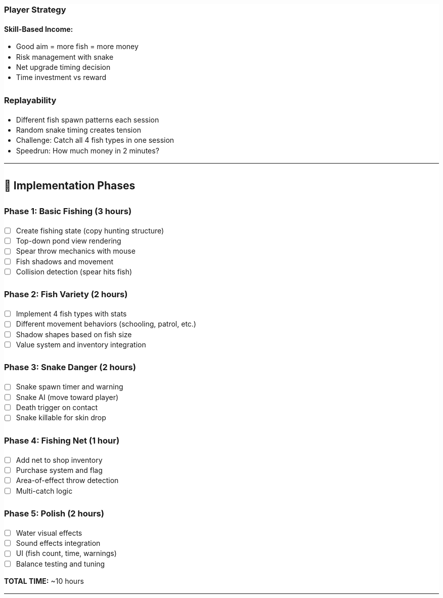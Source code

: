 ### Player Strategy
**Skill-Based Income:**
- Good aim = more fish = more money
- Risk management with snake
- Net upgrade timing decision
- Time investment vs reward

### Replayability
- Different fish spawn patterns each session
- Random snake timing creates tension
- Challenge: Catch all 4 fish types in one session
- Speedrun: How much money in 2 minutes?

---

## 📝 Implementation Phases

### Phase 1: Basic Fishing (3 hours)
- [ ] Create fishing state (copy hunting structure)
- [ ] Top-down pond view rendering
- [ ] Spear throw mechanics with mouse
- [ ] Fish shadows and movement
- [ ] Collision detection (spear hits fish)

### Phase 2: Fish Variety (2 hours)
- [ ] Implement 4 fish types with stats
- [ ] Different movement behaviors (schooling, patrol, etc.)
- [ ] Shadow shapes based on fish size
- [ ] Value system and inventory integration

### Phase 3: Snake Danger (2 hours)
- [ ] Snake spawn timer and warning
- [ ] Snake AI (move toward player)
- [ ] Death trigger on contact
- [ ] Snake killable for skin drop

### Phase 4: Fishing Net (1 hour)
- [ ] Add net to shop inventory
- [ ] Purchase system and flag
- [ ] Area-of-effect throw detection
- [ ] Multi-catch logic

### Phase 5: Polish (2 hours)
- [ ] Water visual effects
- [ ] Sound effects integration
- [ ] UI (fish count, time, warnings)
- [ ] Balance testing and tuning

**TOTAL TIME:** ~10 hours

---
